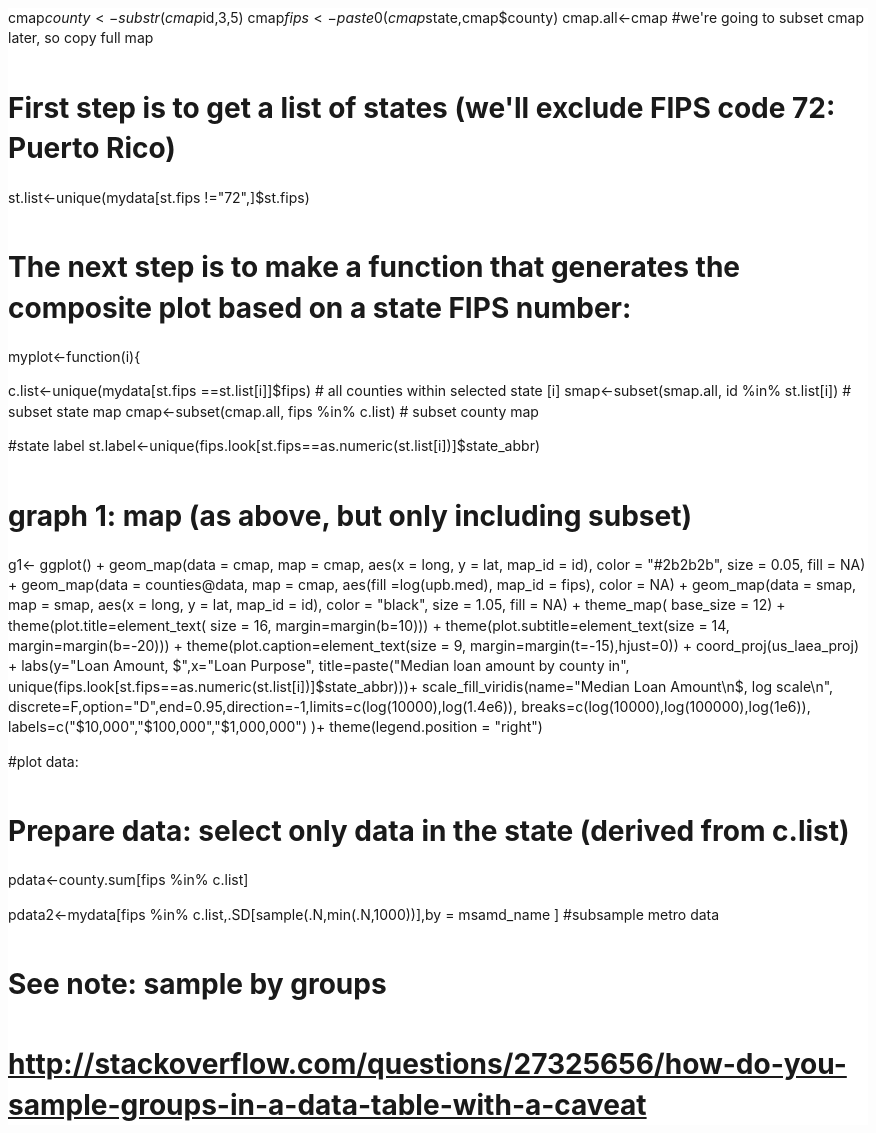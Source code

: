 cmap$county<-substr(cmap$id,3,5)
cmap$fips<-paste0(cmap$state,cmap$county)
cmap.all<-cmap    #we're going to subset cmap later, so copy full map


# First step is to get a list of states (we'll exclude FIPS code 72: Puerto Rico)

st.list<-unique(mydata[st.fips !="72",]$st.fips)

# The next step is to make a function that generates the composite plot based on a state FIPS number:

myplot<-function(i){
  
  c.list<-unique(mydata[st.fips ==st.list[i]]$fips)  # all counties within selected state [i]
  smap<-subset(smap.all, id %in% st.list[i])         # subset state map
  cmap<-subset(cmap.all, fips %in% c.list)           # subset county map
  
  #state label
  st.label<-unique(fips.look[st.fips==as.numeric(st.list[i])]$state_abbr)
  
  # graph 1: map (as above, but only including subset)
  g1<-
    ggplot() +
    geom_map(data = cmap, map = cmap,
             aes(x = long, y = lat, map_id = id),
             color = "#2b2b2b", size = 0.05, fill = NA) +
    geom_map(data = counties@data, map = cmap,
             aes(fill =log(upb.med), map_id = fips),
             color = NA) +
    geom_map(data = smap, map = smap,
             aes(x = long, y = lat, map_id = id),
             color = "black", size = 1.05, fill = NA) +
    theme_map( base_size = 12) +
    theme(plot.title=element_text( size = 16, margin=margin(b=10))) +
    theme(plot.subtitle=element_text(size = 14, margin=margin(b=-20))) +
    theme(plot.caption=element_text(size = 9, margin=margin(t=-15),hjust=0)) +
    coord_proj(us_laea_proj) +
    labs(y="Loan Amount, $",x="Loan Purpose",
         title=paste("Median loan amount by county in",
                     unique(fips.look[st.fips==as.numeric(st.list[i])]$state_abbr)))+
    scale_fill_viridis(name="Median Loan Amount\n$, log scale\n",
                       discrete=F,option="D",end=0.95,direction=-1,limits=c(log(10000),log(1.4e6)),
                       breaks=c(log(10000),log(100000),log(1e6)),
                       labels=c("$10,000","$100,000","$1,000,000")  )+  theme(legend.position = "right")
  
  
  #plot data:
  
  # Prepare data: select only data in the state (derived from c.list)
  pdata<-county.sum[fips %in% c.list] 
  
  pdata2<-mydata[fips %in% c.list,.SD[sample(.N,min(.N,1000))],by = msamd_name ]  #subsample metro data
  
  # See note: sample by groups
  # http://stackoverflow.com/questions/27325656/how-do-you-sample-groups-in-a-data-table-with-a-caveat